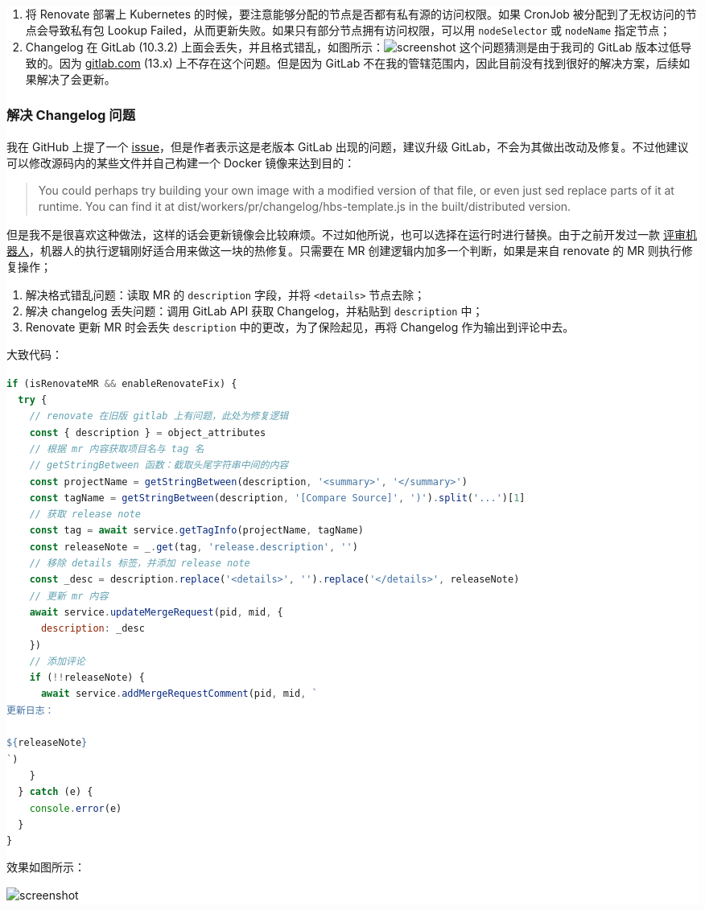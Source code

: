 1. 将 Renovate 部署上 Kubernetes 的时候，要注意能够分配的节点是否都有私有源的访问权限。如果 CronJob 被分配到了无权访问的节点会导致私有包 Lookup Failed，从而更新失败。如果只有部分节点拥有访问权限，可以用 `nodeSelector` 或 `nodeName` 指定节点；
1. Changelog 在 GitLab (10.3.2) 上面会丢失，并且格式错乱，如图所示：![screenshot](https://static.wxsm.space/blog/98614561-a5fc1f00-2333-11eb-8c9e-3d33107cd7ec.png)
   这个问题猜测是由于我司的 GitLab 版本过低导致的。因为 [gitlab.com](http://gitlab.com/) (13.x) 上不存在这个问题。但是因为 GitLab 不在我的管辖范围内，因此目前没有找到很好的解决方案，后续如果解决了会更新。

### 解决 Changelog 问题

我在 GitHub 上提了一个 [issue](https://github.com/renovatebot/renovate/issues/7689)，但是作者表示这是老版本 GitLab 出现的问题，建议升级 GitLab，不会为其做出改动及修复。不过他建议可以修改源码内的某些文件并自己构建一个 Docker 镜像来达到目的：

> You could perhaps try building your own image with a modified version of that file, or even just sed replace parts of it at runtime. You can find it at dist/workers/pr/changelog/hbs-template.js in the built/distributed version.

但是我不是很喜欢这种做法，这样的话会更新镜像会比较麻烦。不过如他所说，也可以选择在运行时进行替换。由于之前开发过一款 [评审机器人](/posts/2020-09-23-gitlab-ce-code-review-bot.html)，机器人的执行逻辑刚好适合用来做这一块的热修复。只需要在 MR 创建逻辑内加多一个判断，如果是来自 renovate 的 MR 则执行修复操作；

1. 解决格式错乱问题：读取 MR 的 `description` 字段，并将 `<details>` 节点去除；
2. 解决 changelog 丢失问题：调用 GitLab API 获取 Changelog，并粘贴到 `description` 中；
3. Renovate 更新 MR 时会丢失 `description` 中的更改，为了保险起见，再将 Changelog 作为输出到评论中去。

大致代码：

```javascript
if (isRenovateMR && enableRenovateFix) {
  try {
    // renovate 在旧版 gitlab 上有问题，此处为修复逻辑
    const { description } = object_attributes
    // 根据 mr 内容获取项目名与 tag 名
    // getStringBetween 函数：截取头尾字符串中间的内容
    const projectName = getStringBetween(description, '<summary>', '</summary>')
    const tagName = getStringBetween(description, '[Compare Source]', ')').split('...')[1]
    // 获取 release note
    const tag = await service.getTagInfo(projectName, tagName)
    const releaseNote = _.get(tag, 'release.description', '')
    // 移除 details 标签，并添加 release note
    const _desc = description.replace('<details>', '').replace('</details>', releaseNote)
    // 更新 mr 内容
    await service.updateMergeRequest(pid, mid, {
      description: _desc
    })
    // 添加评论
    if (!!releaseNote) {
      await service.addMergeRequestComment(pid, mid, `
更新日志：

${releaseNote}
`)
    }
  } catch (e) {
    console.error(e)
  }
}
```

效果如图所示：

![screenshot](https://static.wxsm.space/blog/20210217165423.png)